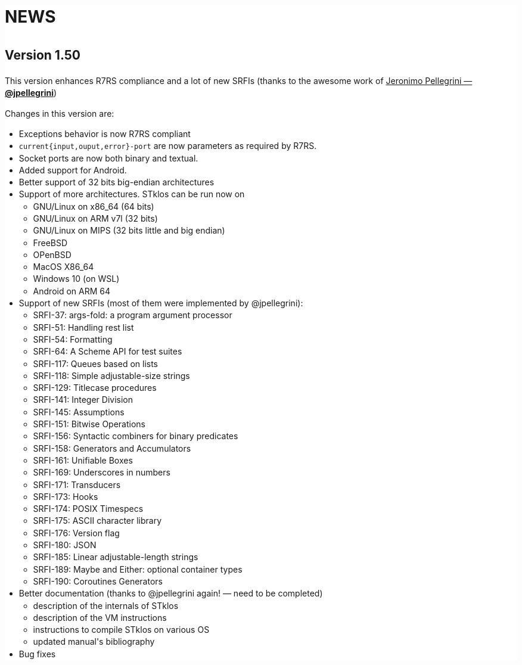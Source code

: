 NEWS
====

Version 1.50
------------

This version enhances R7RS compliance and a lot of new SRFIs (thanks to the awesome work of [Jeronimo Pellegrini  — **@jpellegrini**](https://github.com/jpellegrini))

Changes in this version are:

   - Exceptions behavior is now R7RS compliant
   - `current{input,ouput,error}-port` are now parameters as required by R7RS.
   - Socket ports are now both binary and textual.
   - Added support for Android.
   - Better support of 32 bits big-endian architectures
   - Support of more architectures. STklos can be run now on
       - GNU/Linux on x86_64  (64 bits)
       - GNU/Linux on ARM v7l (32 bits)
       - GNU/Linux on MIPS (32 bits little and big endian)
       - FreeBSD
       - OPenBSD
       - MacOS X86_64
       - Windows 10 (on WSL)
       - Android on ARM 64
   - Support of new SRFIs (most of them were implemented by @jpellegrini):
       - SRFI-37: args-fold: a program argument processor
       - SRFI-51: Handling rest list
       - SRFI-54: Formatting
       - SRFI-64: A Scheme API for test suites
       - SRFI-117: Queues based on lists
       - SRFI-118: Simple adjustable-size strings
       - SRFI-129: Titlecase procedures
       - SRFI-141: Integer Division
       - SRFI-145: Assumptions
       - SRFI-151: Bitwise Operations
       - SRFI-156: Syntactic combiners for binary predicates
       - SRFI-158: Generators and Accumulators
       - SRFI-161: Unifiable Boxes
       - SRFI-169: Underscores in numbers
       - SRFI-171: Transducers
       - SRFI-173: Hooks
       - SRFI-174: POSIX Timespecs
       - SRFI-175: ASCII character library
       - SRFI-176: Version flag
       - SRFI-180: JSON
       - SRFI-185: Linear adjustable-length strings
       - SRFI-189: Maybe and Either: optional container types
       - SRFI-190: Coroutines Generators
   - Better documentation (thanks to @jpellegrini again! — need to be completed)
       - description of the internals of STklos
       - description of the VM instructions
       - instructions to compile STklos on various OS
       - updated manual's bibliography
   - Bug fixes
